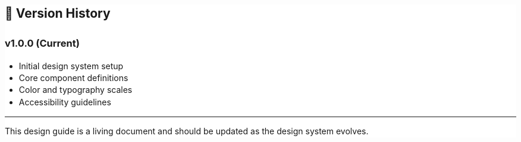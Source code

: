 ## 🔄 Version History

### v1.0.0 (Current)

- Initial design system setup
- Core component definitions
- Color and typography scales
- Accessibility guidelines

---

This design guide is a living document and should be updated as the design system evolves.
